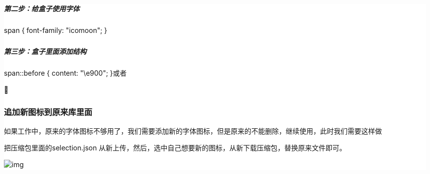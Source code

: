 ##### **第二步：给盒子使用字体**

span {
    font-family: "icomoon";
  }

#####  

#####  

#####  

#####  

##### **第三步：盒子里面添加结构**

span::before {
     content: "\e900";
  }或者  

<span></span>  

### **追加新图标到原来库里面**

如果工作中，原来的字体图标不够用了，我们需要添加新的字体图标，但是原来的不能删除，继续使用，此时我们需要这样做

把压缩包里面的selection.json 从新上传，然后，选中自己想要新的图标，从新下载压缩包，替换原来文件即可。

![img](https://img2018.cnblogs.com/blog/1575644/201812/1575644-20181230174821145-1865404599.png)